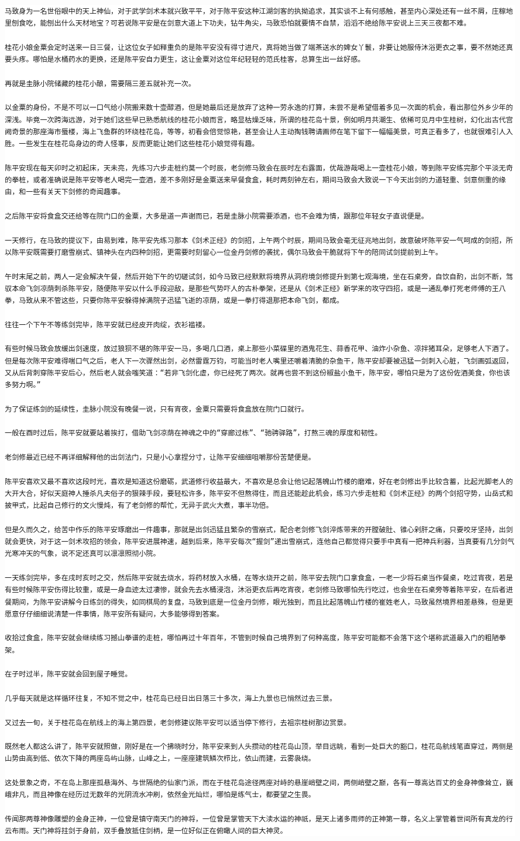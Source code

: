     马致身为一名世俗眼中的天上神仙，对于武学剑术本就兴致平平，对于陈平安这种江湖剑客的执拗追求，其实谈不上有何感触，甚至内心深处还有一丝不屑，庄稼地里刨食吃，能刨出什么天材地宝？可若说陈平安是在剑意大道上下功夫，钻牛角尖，马致恐怕就要情不自禁，滔滔不绝给陈平安说上三天三夜都不难。

    桂花小娘金粟会定时送来一日三餐，让这位女子如释重负的是陈平安没有得寸进尺，真将她当做了端茶送水的婢女丫鬟，非要让她服侍沐浴更衣之事，要不然她还真要头疼。哪怕是水桶药水的更换，还是陈平安自力更生，这让金粟对这位年纪轻轻的范氏桂客，总算生出一丝好感。

    再就是圭脉小院储藏的桂花小酿，需要隔三差五就补充一次。

    以金粟的身份，不是不可以一口气给小院搬来数十壶醇酒，但是她最后还是放弃了这种一劳永逸的打算，未尝不是希望借着多见一次面的机会，看出那位外乡少年的深浅。毕竟一次跨海远游，对于她们这些早已熟悉航线的桂花小娘而言，略显枯燥乏味，所谓的桂花岛十景，例如明月共潮生、依稀可见月中生桂树，幻化出古代宫阙奇景的那座海市蜃楼，海上飞鱼群的环绕桂花岛，等等，初看会倍觉惊艳，甚至会让人主动掏钱聘请画师在笔下留下一幅幅美景，可真正看多了，也就很难引人入胜。一些发生在桂花岛身边的奇人怪事，反而更能让她们这些桂花小娘觉得有趣。

    陈平安现在每天卯时之初起床，天未亮，先练习六步走桩约莫一个时辰，老剑修马致会在辰时左右露面，优哉游哉喝上一壶桂花小娘，等到陈平安练完那个平淡无奇的拳桩，或者准确说是陈平安等老人喝完一壶酒，差不多刚好是金粟送来早餐食盒，耗时两刻钟左右，期间马致会大致说一下今天出剑的力道轻重、剑意侧重的缘由，和一些有关天下剑修的奇闻趣事。

    之后陈平安将食盒交还给等在院门口的金粟，大多是道一声谢而已，若是圭脉小院需要添酒，也不会难为情，跟那位年轻女子直说便是。

    一天修行，在马致的提议下，由易到难，陈平安先练习那本《剑术正经》的剑招，上午两个时辰，期间马致会毫无征兆地出剑，故意破坏陈平安一气呵成的剑招，所以陈平安既需要打磨雪崩式、镇神头在内四种剑招，更需要时刻留心一位金丹剑修的袭扰，偶尔马致会干脆就将下午的陪同试剑提前到上午。

    午时末尾之前，两人一定会解决午餐，然后开始下午的切磋试剑，如今马致已经默默将境界从洞府境剑修提升到第七观海境，坐在石桌旁，自饮自酌，出剑不断，驾驭本命飞剑凉荫刺杀陈平安，随便陈平安以什么手段迎敌，是那些气势吓人的古朴拳架，还是从《剑术正经》新学来的攻守四招，或是一通乱拳打死老师傅的王八拳，马致从来不管这些，只要你陈平安躲得掉满院子迅猛飞逝的凉荫，或是一拳打得退那把本命飞剑，都成。

    往往一个下午不等练剑完毕，陈平安就已经皮开肉绽，衣衫褴褛。

    有些时候马致会放缓出剑速度，放过狼狈不堪的陈平安一马，多喝几口酒，桌上那些小菜碟里的酒鬼花生、蒜香花甲、油炸小杂鱼、凉拌猪耳朵，足够老人下酒了。但是每次陈平安难得喘口气之后，老人下一次骤然出剑，必然雷霆万钧，可能当时老人嘴里还嚼着清脆的杂鱼干，陈平安却要被迅猛一剑刺入心脏，飞剑画弧返回，又从后背刺穿陈平安后心，然后老人就会嗤笑道：“若非飞剑化虚，你已经死了两次。就再也尝不到这份椒盐小鱼干，陈平安，哪怕只是为了这份佐酒美食，你也该多努力啊。”

    为了保证练剑的延续性，圭脉小院没有晚餐一说，只有宵夜，金粟只需要将食盒放在院门口就行。

    一般在酉时过后，陈平安就要站着挨打，借助飞剑凉荫在神魂之中的“穿廊过栋”、“驰骋驿路”，打熬三魂的厚度和韧性。

    老剑修最近已经不再详细解释他的出剑法门，只是小心拿捏分寸，让陈平安细细咀嚼那份苦楚便是。

    陈平安喜欢又最不喜欢这段时光，喜欢是知道这份磨砺，武道修行收益最大，不喜欢是总会让他记起落魄山竹楼的磨难，好在老剑修出手比较含蓄，比起光脚老人的大开大合，好似天庭神人捶杀凡夫俗子的狠辣手段，要轻松许多，陈平安不但熬得住，而且还能趁此机会，练习六步走桩和《剑术正经》的两个剑招守势，山岳式和披甲式，比起自己修行的文火慢炖，有了老剑修的帮忙，无异于武火大煮，事半功倍。

    但是久而久之，给苦中作乐的陈平安琢磨出一件趣事，那就是出剑迅猛且繁杂的雪崩式，配合老剑修飞剑淬炼带来的开膛破肚、锥心剁肝之痛，只要咬牙坚持，出剑就会更快，对于这一剑术攻招的领会，陈平安进展神速，越到后来，陈平安每次“握剑”递出雪崩式，连他自己都觉得只要手中真有一把神兵利器，当真要有几分剑气光寒冲天的气象，说不定还真可以凛凛照彻小院。

    一天练剑完毕，多在戌时亥时之交，然后陈平安就去烧水，将药材放入水桶，在等水烧开之前，陈平安去院门口拿食盒，一老一少将石桌当作餐桌，吃过宵夜，若是有些时候陈平安伤得比较重，或是一身血迹太过凄惨，就会先去水桶浸泡，沐浴更衣后再吃宵夜，老剑修马致哪怕先行吃过，也会坐在石桌旁等着陈平安，在后者进餐期间，为陈平安讲解今日练剑的得失，如同棋局的复盘，马致到底是一位金丹剑修，眼光独到，而且比起落魄山竹楼的崔姓老人，马致虽然境界相差悬殊，但是更愿意仔仔细细说清楚一件事情，陈平安所有疑问，大多能够得到答案。

    收拾过食盒，陈平安就会继续练习撼山拳谱的走桩，哪怕再过十年百年，不管到时候自己境界到了何种高度，陈平安可能都不会落下这个堪称武道最入门的粗陋拳架。

    在子时过半，陈平安就会回到屋子睡觉。

    几乎每天就是这样循环往复，不知不觉之中，桂花岛已经日出日落三十多次，海上九景也已悄然过去三景。

    又过去一旬，关于桂花岛在航线上的海上第四景，老剑修建议陈平安可以适当停下修行，去祖宗桂树那边赏景。

    既然老人都这么讲了，陈平安就照做，刚好是在一个拂晓时分，陈平安来到人头攒动的桂花岛山顶，举目远眺，看到一处巨大的豁口，桂花岛航线笔直穿过，两侧是山势由高到低、依次下降的两座岛屿山脉，山峰之上，一座座建筑鳞次栉比，依山而建，云雾袅绕。

    这处景象之奇，不在岛上那座孤悬海外、与世隔绝的仙家门派，而在于桂花岛途径两座对峙的悬崖峭壁之间，两侧峭壁之巅，各有一尊高达百丈的金身神像耸立，巍峨非凡，而且神像在经历过无数年的光阴流水冲刷，依然金光灿烂，哪怕是练气士，都要望之生畏。

    传闻那两尊神像雕塑的金身正神，一位曾是镇守南天门的神将，一位曾是掌管天下大渎水运的神祇，是天上诸多雨师的正神第一尊，名义上掌管着世间所有真龙的行云布雨。天门神将拄剑于身前，双手叠放抵住剑柄，是一位好似正在俯瞰人间的巨大神灵。
